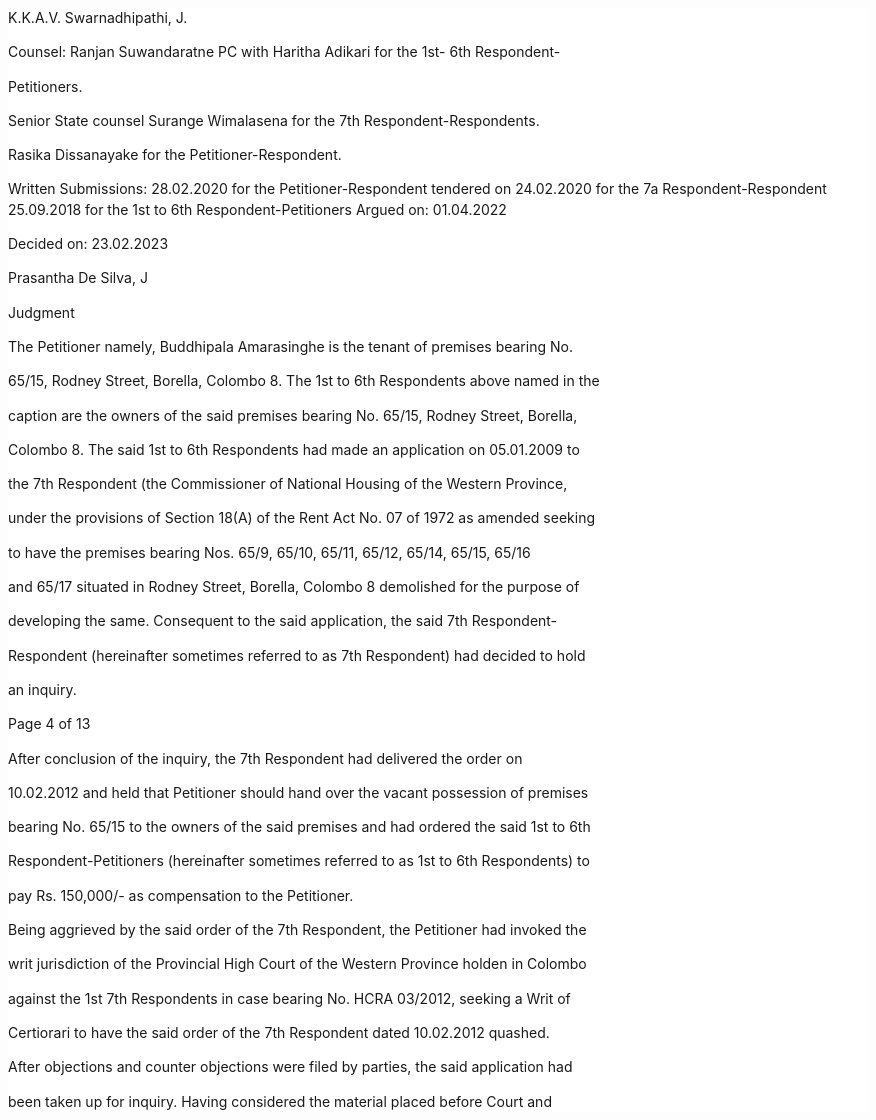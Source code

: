 K.K.A.V. Swarnadhipathi, J.

Counsel: Ranjan Suwandaratne PC with Haritha Adikari for the 1st- 6th Respondent-

Petitioners.

Senior State counsel Surange Wimalasena for the 7th Respondent-Respondents.

Rasika Dissanayake for the Petitioner-Respondent.

Written Submissions: 28.02.2020 for the Petitioner-Respondent tendered on 24.02.2020 for the 7a Respondent-Respondent 25.09.2018 for the 1st to 6th Respondent-Petitioners Argued on: 01.04.2022

Decided on: 23.02.2023

Prasantha De Silva, J

Judgment

The Petitioner namely, Buddhipala Amarasinghe is the tenant of premises bearing No.

65/15, Rodney Street, Borella, Colombo 8. The 1st to 6th Respondents above named in the

caption are the owners of the said premises bearing No. 65/15, Rodney Street, Borella,

Colombo 8. The said 1st to 6th Respondents had made an application on 05.01.2009 to

the 7th Respondent (the Commissioner of National Housing of the Western Province,

under the provisions of Section 18(A) of the Rent Act No. 07 of 1972 as amended seeking

to have the premises bearing Nos. 65/9, 65/10, 65/11, 65/12, 65/14, 65/15, 65/16

and 65/17 situated in Rodney Street, Borella, Colombo 8 demolished for the purpose of

developing the same. Consequent to the said application, the said 7th Respondent-

Respondent (hereinafter sometimes referred to as 7th Respondent) had decided to hold

an inquiry.

Page 4 of 13

After conclusion of the inquiry, the 7th Respondent had delivered the order on

10.02.2012 and held that Petitioner should hand over the vacant possession of premises

bearing No. 65/15 to the owners of the said premises and had ordered the said 1st to 6th

Respondent-Petitioners (hereinafter sometimes referred to as 1st to 6th Respondents) to

pay Rs. 150,000/- as compensation to the Petitioner.

Being aggrieved by the said order of the 7th Respondent, the Petitioner had invoked the

writ jurisdiction of the Provincial High Court of the Western Province holden in Colombo

against the 1st 7th Respondents in case bearing No. HCRA 03/2012, seeking a Writ of

Certiorari to have the said order of the 7th Respondent dated 10.02.2012 quashed.

After objections and counter objections were filed by parties, the said application had

been taken up for inquiry. Having considered the material placed before Court and
